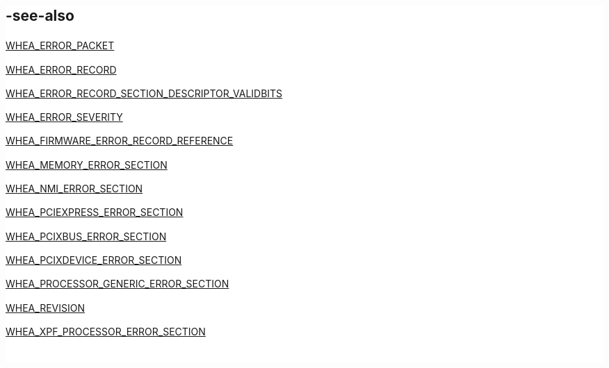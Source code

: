 


## -see-also




<a href="https://docs.microsoft.com/previous-versions/windows/hardware/drivers/ff560465(v=vs.85)">WHEA_ERROR_PACKET</a>



<a href="https://docs.microsoft.com/windows-hardware/drivers/ddi/ntddk/ns-ntddk-_whea_error_record">WHEA_ERROR_RECORD</a>



<a href="https://docs.microsoft.com/windows-hardware/drivers/ddi/ntddk/ns-ntddk-_whea_error_record_section_descriptor_validbits">WHEA_ERROR_RECORD_SECTION_DESCRIPTOR_VALIDBITS</a>



<a href="https://docs.microsoft.com/windows-hardware/drivers/ddi/ntddk/ne-ntddk-_whea_error_severity">WHEA_ERROR_SEVERITY</a>



<a href="https://docs.microsoft.com/windows-hardware/drivers/ddi/ntddk/ns-ntddk-_whea_firmware_error_record_reference">WHEA_FIRMWARE_ERROR_RECORD_REFERENCE</a>



<a href="https://docs.microsoft.com/windows-hardware/drivers/ddi/ntddk/ns-ntddk-_whea_memory_error_section">WHEA_MEMORY_ERROR_SECTION</a>



<a href="https://docs.microsoft.com/windows-hardware/drivers/ddi/ntddk/ns-ntddk-_whea_nmi_error_section">WHEA_NMI_ERROR_SECTION</a>



<a href="https://docs.microsoft.com/windows-hardware/drivers/ddi/ntddk/ns-ntddk-_whea_pciexpress_error_section">WHEA_PCIEXPRESS_ERROR_SECTION</a>



<a href="https://docs.microsoft.com/windows-hardware/drivers/ddi/ntddk/ns-ntddk-_whea_pcixbus_error_section">WHEA_PCIXBUS_ERROR_SECTION</a>



<a href="https://docs.microsoft.com/windows-hardware/drivers/ddi/ntddk/ns-ntddk-_whea_pcixdevice_error_section">WHEA_PCIXDEVICE_ERROR_SECTION</a>



<a href="https://docs.microsoft.com/windows-hardware/drivers/ddi/ntddk/ns-ntddk-_whea_processor_generic_error_section">WHEA_PROCESSOR_GENERIC_ERROR_SECTION</a>



<a href="https://docs.microsoft.com/windows-hardware/drivers/ddi/ntddk/ns-ntddk-_whea_revision">WHEA_REVISION</a>



<a href="https://msdn.microsoft.com/library/windows/hardware/ff560655">WHEA_XPF_PROCESSOR_ERROR_SECTION</a>
 

 

